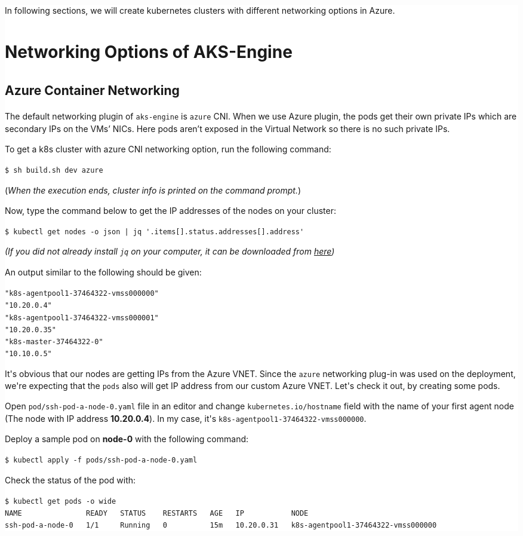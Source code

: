 In following sections, we will create kubernetes clusters with different networking options in Azure.

# Networking Options of AKS-Engine

## Azure Container Networking

The default networking plugin of `aks-engine` is `azure` CNI. When we use Azure plugin, the pods get their own private IPs which are secondary IPs on the VMs’ NICs. Here pods aren’t exposed in the Virtual Network so there is no such private IPs.

To get a k8s cluster with azure CNI networking option, run the following command:
```
$ sh build.sh dev azure
```

(*When the execution ends, cluster info is printed on the command prompt.*)

Now, type the command below to get the IP addresses of the nodes on your cluster:
```
$ kubectl get nodes -o json | jq '.items[].status.addresses[].address'
```

*(If you did not already install `jq` on your computer, it can be downloaded from [here](https://stedolan.github.io/jq/download/))*

An output similar to the following should be given:
```
"k8s-agentpool1-37464322-vmss000000"
"10.20.0.4"
"k8s-agentpool1-37464322-vmss000001"
"10.20.0.35"
"k8s-master-37464322-0"
"10.10.0.5"
```

It's obvious that our nodes are getting IPs from the Azure VNET. Since the `azure` networking plug-in was used on the deployment, we're expecting that the `pods` also will get IP address from our custom Azure VNET. Let's check it out, by creating some pods.

Open `pod/ssh-pod-a-node-0.yaml` file in an editor and change `kubernetes.io/hostname` field with the name of your first agent node (The node with IP address **10.20.0.4**). In my case, it's `k8s-agentpool1-37464322-vmss000000`.

Deploy a sample pod on **node-0** with the following command:
```
$ kubectl apply -f pods/ssh-pod-a-node-0.yaml
```

Check the status of the pod with:
```
$ kubectl get pods -o wide
NAME               READY   STATUS    RESTARTS   AGE   IP           NODE
ssh-pod-a-node-0   1/1     Running   0          15m   10.20.0.31   k8s-agentpool1-37464322-vmss000000
```
